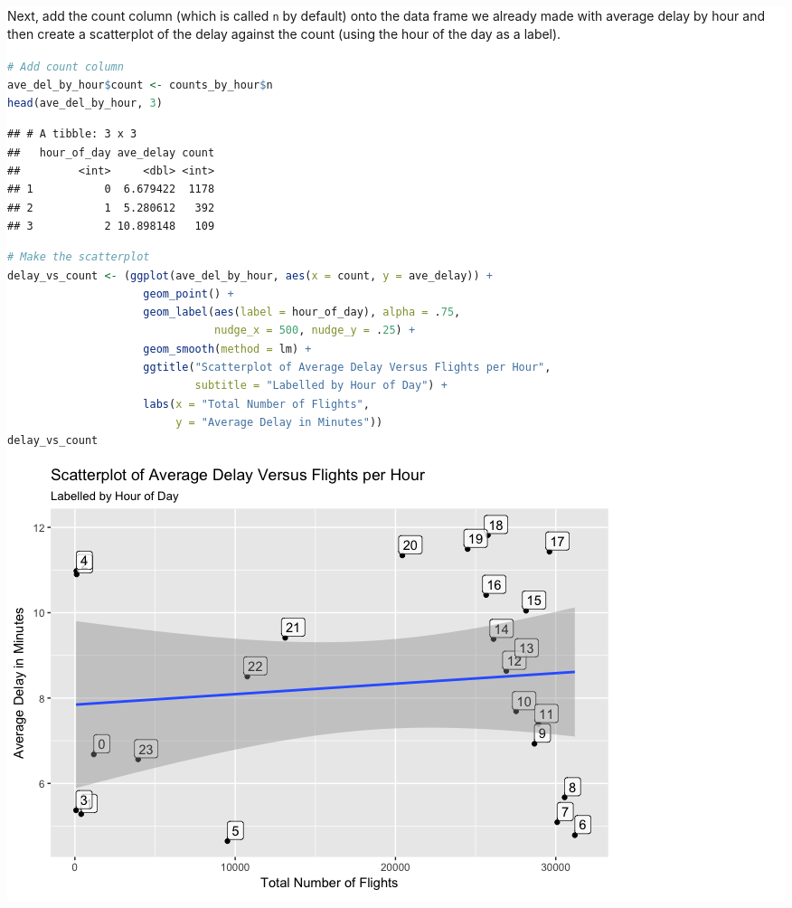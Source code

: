 Next, add the count column (which is called `n` by default) onto the data frame we already made with average delay by hour and then create a scatterplot of the delay against the count (using the hour of the day as a label).

``` r
# Add count column
ave_del_by_hour$count <- counts_by_hour$n
head(ave_del_by_hour, 3)
```

    ## # A tibble: 3 x 3
    ##   hour_of_day ave_delay count
    ##         <int>     <dbl> <int>
    ## 1           0  6.679422  1178
    ## 2           1  5.280612   392
    ## 3           2 10.898148   109

``` r
# Make the scatterplot
delay_vs_count <- (ggplot(ave_del_by_hour, aes(x = count, y = ave_delay)) +
                     geom_point() +
                     geom_label(aes(label = hour_of_day), alpha = .75,
                                nudge_x = 500, nudge_y = .25) +
                     geom_smooth(method = lm) + 
                     ggtitle("Scatterplot of Average Delay Versus Flights per Hour",
                             subtitle = "Labelled by Hour of Day") +
                     labs(x = "Total Number of Flights",
                          y = "Average Delay in Minutes"))
delay_vs_count
```

![](dates_in_R_files/figure-markdown_github/scatterplot%20of%20count%20vs%20delay-1.png)
